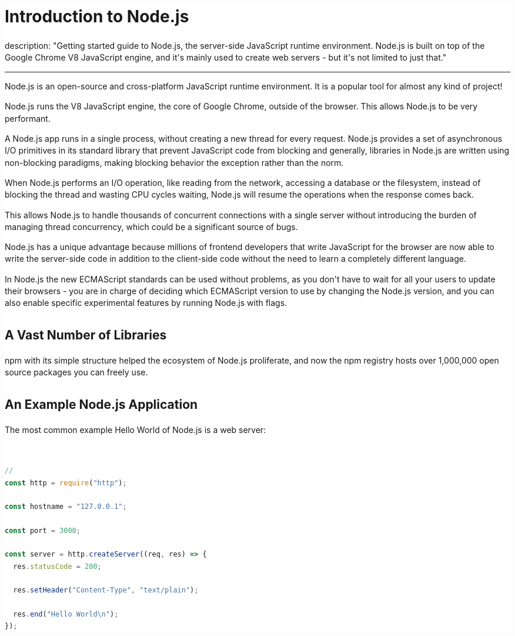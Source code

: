 # Introduction to Node.js

description: "Getting started guide to Node.js, the server-side JavaScript runtime environment. Node.js is built on top of the Google Chrome V8 JavaScript engine, and it's mainly used to create web servers - but it's not limited to just that."

---

Node.js is an open-source and cross-platform JavaScript runtime environment. It is a popular tool for almost any kind of project!

Node.js runs the V8 JavaScript engine, the core of Google Chrome, outside of the browser. This allows Node.js to be very performant.

A Node.js app runs in a single process, without creating a new thread for every request. Node.js provides a set of asynchronous I/O primitives in its standard library that prevent JavaScript code from blocking and generally, libraries in Node.js are written using non-blocking paradigms, making blocking behavior the exception rather than the norm.

When Node.js performs an I/O operation, like reading from the network, accessing a database or the filesystem, instead of blocking the thread and wasting CPU cycles waiting, Node.js will resume the operations when the response comes back.

This allows Node.js to handle thousands of concurrent connections with a single server without introducing the burden of managing thread concurrency, which could be a significant source of bugs.

Node.js has a unique advantage because millions of frontend developers that write JavaScript for the browser are now able to write the server-side code in addition to the client-side code without the need to learn a completely different language.

In Node.js the new ECMAScript standards can be used without problems, as you don't have to wait for all your users to update their browsers - you are in charge of deciding which ECMAScript version to use by changing the Node.js version, and you can also enable specific experimental features by running Node.js with flags.

## A Vast Number of Libraries

npm with its simple structure helped the ecosystem of Node.js proliferate, and now the npm registry hosts over 1,000,000 open source packages you can freely use.

## An Example Node.js Application

The most common example Hello World of Node.js is a web server:

<iframe title="Hello world web server" src="https://stackblitz.com/edit/nodejs-dev-0001-01?embed=1&file=index.js&zenmode=1" alt="nodejs-dev-0001-01 on StackBlitz" style="height: 400px; width: 100%; border: 0;">
</iframe>
<br>

```js
//
const http = require("http");

const hostname = "127.0.0.1";

const port = 3000;

const server = http.createServer((req, res) => {
  res.statusCode = 200;

  res.setHeader("Content-Type", "text/plain");

  res.end("Hello World\n");
});

```